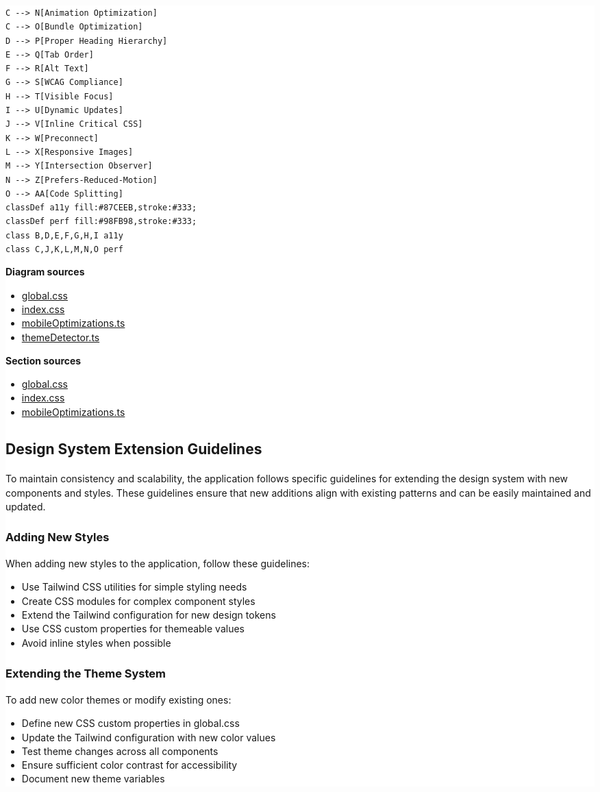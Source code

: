 ```mermaid
C --> N[Animation Optimization]
C --> O[Bundle Optimization]
D --> P[Proper Heading Hierarchy]
E --> Q[Tab Order]
F --> R[Alt Text]
G --> S[WCAG Compliance]
H --> T[Visible Focus]
I --> U[Dynamic Updates]
J --> V[Inline Critical CSS]
K --> W[Preconnect]
L --> X[Responsive Images]
M --> Y[Intersection Observer]
N --> Z[Prefers-Reduced-Motion]
O --> AA[Code Splitting]
classDef a11y fill:#87CEEB,stroke:#333;
classDef perf fill:#98FB98,stroke:#333;
class B,D,E,F,G,H,I a11y
class C,J,K,L,M,N,O perf
```

**Diagram sources**
- [global.css](file://src/css/global.css#L1-L200)
- [index.css](file://src/css/index.css#L1-L70)
- [mobileOptimizations.ts](file://src/utils/mobileOptimizations.ts#L1-L207)
- [themeDetector.ts](file://src/lib/themeDetector.ts#L1-L160)

**Section sources**
- [global.css](file://src/css/global.css#L1-L200)
- [index.css](file://src/css/index.css#L1-L70)
- [mobileOptimizations.ts](file://src/utils/mobileOptimizations.ts#L1-L207)

## Design System Extension Guidelines

To maintain consistency and scalability, the application follows specific guidelines for extending the design system with new components and styles. These guidelines ensure that new additions align with existing patterns and can be easily maintained and updated.

### Adding New Styles
When adding new styles to the application, follow these guidelines:
- Use Tailwind CSS utilities for simple styling needs
- Create CSS modules for complex component styles
- Extend the Tailwind configuration for new design tokens
- Use CSS custom properties for themeable values
- Avoid inline styles when possible

### Extending the Theme System
To add new color themes or modify existing ones:
- Define new CSS custom properties in global.css
- Update the Tailwind configuration with new color values
- Test theme changes across all components
- Ensure sufficient color contrast for accessibility
- Document new theme variables
